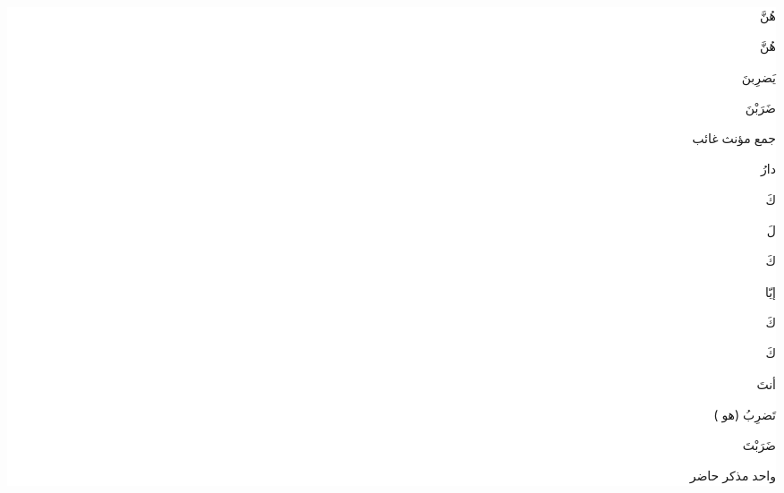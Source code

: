 <p dir="rtl">
هُنَّ
</p>

<p dir="rtl">
هُنَّ
</p>

<p dir="rtl">
يَضرِبنَ
</p>

<p dir="rtl">
ضَرَبْنَ
</p>

<p dir="rtl">
جمع مؤنث غاﺋﺐ
</p>

<p dir="rtl">
دارُ<p dir="rtl">
كَ
</p>
</p>

<p dir="rtl">
لَ<p dir="rtl">
كَ
</p>
</p>

<p dir="rtl">
إيّا<p dir="rtl">
كَ
</p>
</p>

<p dir="rtl">
كَ
</p>

<p dir="rtl">
أنتَ
</p>

<p dir="rtl">
تَضرِبُ (هو )
</p>

<p dir="rtl">
ضَرَبْتَ
</p>

<p dir="rtl">
واحد مذكر حاضر
</p>
